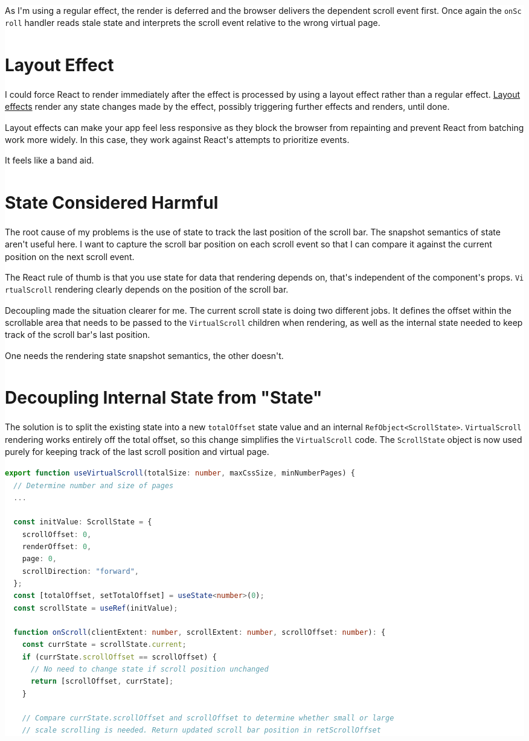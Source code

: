 As I'm using a regular effect, the render is deferred and the browser delivers the dependent scroll event first. Once again the `onScroll` handler reads stale state and interprets the scroll event relative to the wrong virtual page.

# Layout Effect

I could force React to render immediately after the effect is processed by using a layout effect rather than a regular effect. [Layout effects](https://react.dev/reference/react/useLayoutEffect) render any state changes made by the effect, possibly triggering further effects and renders, until done. 

Layout effects can make your app feel less responsive as they block the browser from repainting and prevent React from batching work more widely. In this case, they work against React's attempts to prioritize events. 

It feels like a band aid. 

# State Considered Harmful

The root cause of my problems is the use of state to track the last position of the scroll bar. The snapshot semantics of state aren't useful here. I want to capture the scroll bar position on each scroll event so that I can compare it against the current position on the next scroll event. 

The React rule of thumb is that you use state for data that rendering depends on, that's independent of the component's props. `VirtualScroll` rendering clearly depends on the position of the scroll bar.

Decoupling made the situation clearer for me. The current scroll state is doing two different jobs. It defines the offset within the scrollable area that needs to be passed to the `VirtualScroll` children when rendering, as well as the internal state needed to keep track of the scroll bar's last position. 

One needs the rendering state snapshot semantics, the other doesn't. 

# Decoupling Internal State from "State"

The solution is to split the existing state into a new `totalOffset` state value and an internal `RefObject<ScrollState>`. `VirtualScroll` rendering works entirely off the total offset, so this change simplifies the `VirtualScroll` code. The `ScrollState` object is now used purely for keeping track of the last scroll position and virtual page.

```ts
export function useVirtualScroll(totalSize: number, maxCssSize, minNumberPages) {
  // Determine number and size of pages
  ...

  const initValue: ScrollState = { 
    scrollOffset: 0, 
    renderOffset: 0,
    page: 0,
    scrollDirection: "forward",
  };
  const [totalOffset, setTotalOffset] = useState<number>(0);
  const scrollState = useRef(initValue);

  function onScroll(clientExtent: number, scrollExtent: number, scrollOffset: number): {
    const currState = scrollState.current;
    if (currState.scrollOffset == scrollOffset) {
      // No need to change state if scroll position unchanged
      return [scrollOffset, currState];
    }

    // Compare currState.scrollOffset and scrollOffset to determine whether small or large
    // scale scrolling is needed. Return updated scroll bar position in retScrollOffset
```